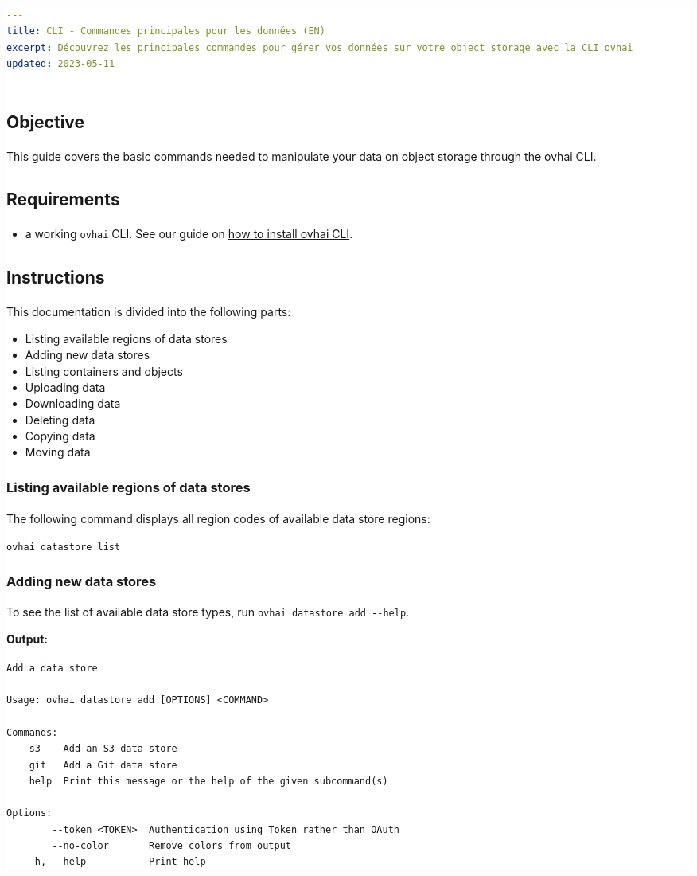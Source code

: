 ```yaml
---
title: CLI - Commandes principales pour les données (EN)
excerpt: Découvrez les principales commandes pour gérer vos données sur votre object storage avec la CLI ovhai
updated: 2023-05-11
---
```


## Objective

This guide covers the basic commands needed to manipulate your data on object storage through the ovhai CLI.

## Requirements

- a working `ovhai` CLI. See our guide on [how to install ovhai CLI](cli_10_howto_install_cli1.).

## Instructions

This documentation is divided into the following parts:

- Listing available regions of data stores
- Adding new data stores
- Listing containers and objects
- Uploading data
- Downloading data
- Deleting data
- Copying data
- Moving data

### Listing available regions of data stores

The following command displays all region codes of available data store regions:

``` {.console}
ovhai datastore list
```

### Adding new data stores

To see the list of available data store types, run `ovhai datastore add --help`.

**Output:**

``` {.console}
Add a data store

Usage: ovhai datastore add [OPTIONS] <COMMAND>

Commands:
    s3    Add an S3 data store
    git   Add a Git data store
    help  Print this message or the help of the given subcommand(s)

Options:
        --token <TOKEN>  Authentication using Token rather than OAuth
        --no-color       Remove colors from output
    -h, --help           Print help
```
